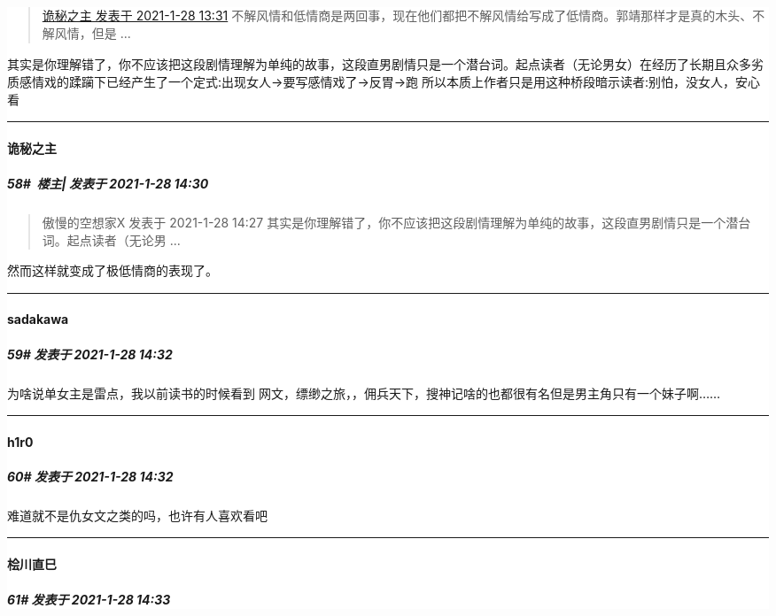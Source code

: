 <blockquote><a href="httphttps://bbs.saraba1st.com/2b/forum.php?mod=redirect&amp;goto=findpost&amp;pid=50170236&amp;ptid=1985083" target="_blank">诡秘之主 发表于 2021-1-28 13:31</a>
不解风情和低情商是两回事，现在他们都把不解风情给写成了低情商。郭靖那样才是真的木头、不解风情，但是 ...</blockquote>
其实是你理解错了，你不应该把这段剧情理解为单纯的故事，这段直男剧情只是一个潜台词。起点读者（无论男女）在经历了长期且众多劣质感情戏的蹂躏下已经产生了一个定式:出现女人→要写感情戏了→反胃→跑
所以本质上作者只是用这种桥段暗示读者:别怕，没女人，安心看







*****

####  诡秘之主  
##### 58#         楼主| 发表于 2021-1-28 14:30



<blockquote>傲慢的空想家X 发表于 2021-1-28 14:27
其实是你理解错了，你不应该把这段剧情理解为单纯的故事，这段直男剧情只是一个潜台词。起点读者（无论男 ...</blockquote>
然而这样就变成了极低情商的表现了。







*****

####  sadakawa  
##### 59#       发表于 2021-1-28 14:32




为啥说单女主是雷点，我以前读书的时候看到 网文，缥缈之旅，，佣兵天下，搜神记啥的也都很有名但是男主角只有一个妹子啊……







*****

####  h1r0  
##### 60#       发表于 2021-1-28 14:32




难道就不是仇女文之类的吗，也许有人喜欢看吧







*****

####  桧川直巳  
##### 61#       发表于 2021-1-28 14:33


